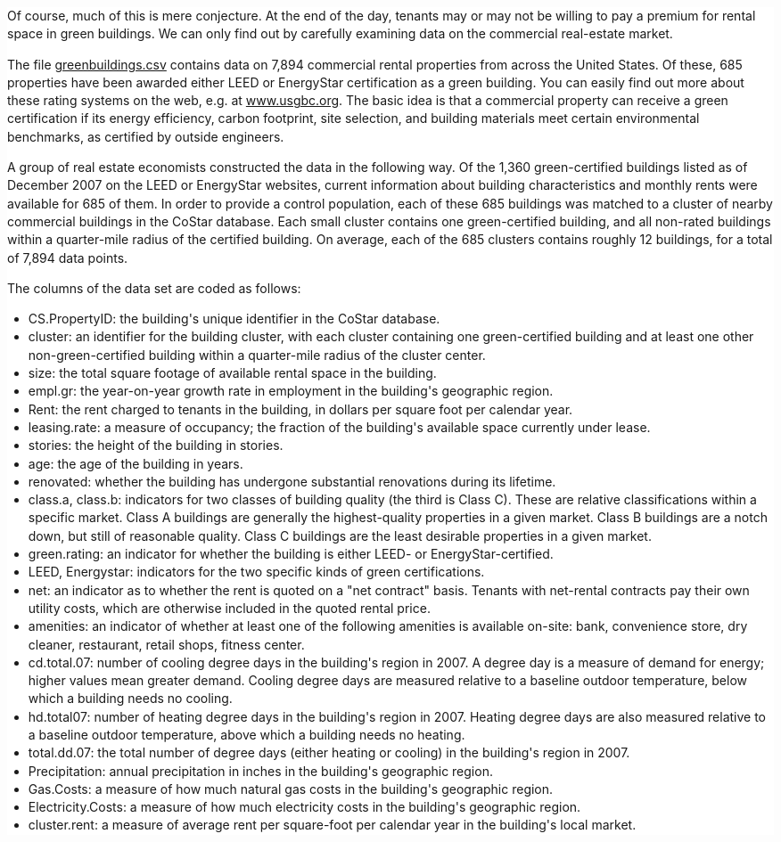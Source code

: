 Of course, much of this is mere conjecture. At the end of the day, tenants may or may not be willing to pay a premium for rental space in green buildings. We can only find out by carefully examining data on the commercial real-estate market.  

The file [greenbuildings.csv](../data/greenbuildings.csv) contains data on 7,894 commercial rental properties from across the United States. Of these, 685 properties have been awarded either LEED or EnergyStar certification as a green building. You can easily find out more about these rating systems on the web, e.g. at www.usgbc.org. The basic idea is that a commercial property can receive a green certification if its energy efficiency, carbon footprint, site selection, and building materials meet certain environmental benchmarks, as certified by outside engineers.

A group of real estate economists constructed the data in the following way.  Of the 1,360 green-certified buildings listed as of December 2007 on the LEED or EnergyStar websites, current information about building characteristics and monthly rents were available for 685 of them.  In order to provide a control population, each of these 685 buildings was matched to a cluster of nearby commercial buildings in the CoStar database.  Each small cluster contains one green-certified building, and all non-rated buildings within a quarter-mile radius of the certified building.  On average, each of the 685 clusters contains roughly 12 buildings, for a total of 7,894 data points.

The columns of the data set are coded as follows:

- CS.PropertyID:  the building's unique identifier in the CoStar database.  
- cluster:  an identifier for the building cluster, with each cluster containing one green-certified building and at least one other non-green-certified building within a quarter-mile radius of the cluster center.  
- size:  the total square footage of available rental space in the building.  
- empl.gr:  the year-on-year growth rate in employment in the building's geographic region.  
- Rent:  the rent charged to tenants in the building, in dollars per square foot per calendar year.  
- leasing.rate:  a measure of occupancy; the fraction of the building's available space currently under lease.  
- stories:  the height of the building in stories.  
- age:  the age of the building in years.  
- renovated:  whether the building has undergone substantial renovations during its lifetime.  
- class.a, class.b:  indicators for two classes of building quality (the third is Class C).  These are relative classifications within a specific market.  Class A buildings are generally the highest-quality properties in a given market.  Class B buildings are a notch down, but still of reasonable quality.  Class C buildings are the least desirable properties in a given market.  
- green.rating:  an indicator for whether the building is either LEED- or EnergyStar-certified.  
- LEED, Energystar:  indicators for the two specific kinds of green certifications.  
- net:  an indicator as to whether the rent is quoted on a "net contract" basis.  Tenants with net-rental contracts pay their own utility costs, which are otherwise included in the quoted rental price.  
- amenities:  an indicator of whether at least one of the following amenities is available on-site: bank, convenience store, dry cleaner, restaurant, retail shops, fitness center.  
- cd.total.07:  number of cooling degree days in the building's region in 2007.  A degree day is a measure of demand for energy; higher values mean greater demand.  Cooling degree days are measured relative to a baseline outdoor temperature, below which a building needs no cooling.  
- hd.total07:  number of heating degree days in the building's region in 2007.  Heating degree days are also measured relative to a baseline outdoor temperature, above which a building needs no heating.  
- total.dd.07:  the total number of degree days (either heating or cooling) in the building's region in 2007.  
- Precipitation:  annual precipitation in inches in the building's geographic region.
- Gas.Costs:  a measure of how much natural gas costs in the building's geographic region.  
- Electricity.Costs:  a measure of how much electricity costs in the building's geographic region.  
- cluster.rent:  a measure of average rent per square-foot per calendar year in the building's local market.  
